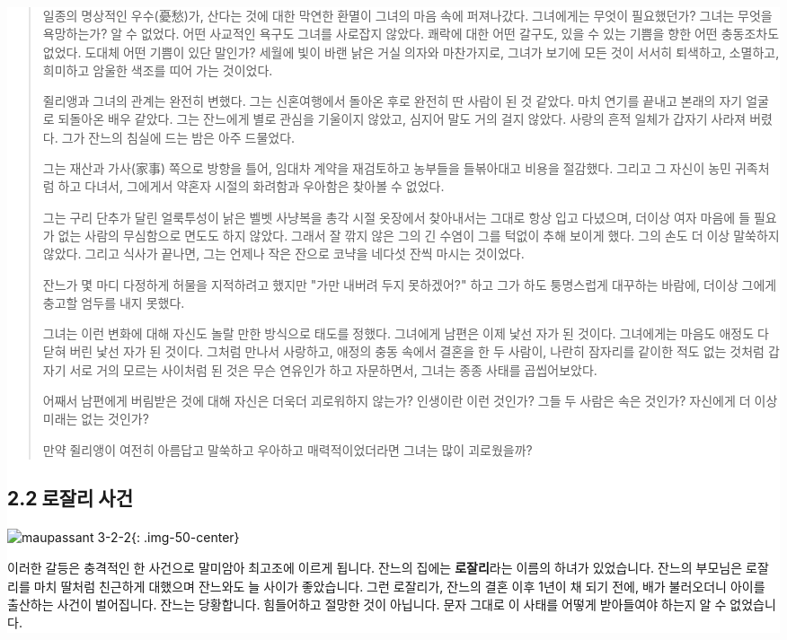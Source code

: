 
> 일종의 명상적인 우수(憂愁)가, 산다는 것에 대한 막연한 환멸이 그녀의 마음 속에 퍼져나갔다.
> 그녀에게는 무엇이 필요했던가?
> 그녀는 무엇을 욕망하는가?
> 알 수 없었다.
> 어떤 사교적인 욕구도 그녀를 사로잡지 않았다.
> 쾌락에 대한 어떤 갈구도, 있을 수 있는 기쁨을 향한 어떤 충동조차도 없었다.
> 도대체 어떤 기쁨이 있단 말인가?
> 세월에 빛이 바랜 낡은 거실 의자와 마찬가지로, 그녀가 보기에 모든 것이 서서히 퇴색하고, 소멸하고, 희미하고 암울한 색조를 띠어 가는 것이었다.
> 
> 쥘리앵과 그녀의 관계는 완전히 변했다.
> 그는 신혼여행에서 돌아온 후로 완전히 딴 사람이 된 것 같았다.
> 마치 연기를 끝내고 본래의 자기 얼굴로 되돌아온 배우 같았다.
> 그는 잔느에게 별로 관심을 기울이지 않았고, 심지어 말도 거의 걸지 않았다.
> 사랑의 흔적 일체가 갑자기 사라져 버렸다.
> 그가 잔느의 침실에 드는 밤은 아주 드물었다.
> 
> 그는 재산과 가사(家事) 쪽으로 방향을 틀어, 임대차 계약을 재검토하고 농부들을 들볶아대고 비용을 절감했다.
> 그리고 그 자신이 농민 귀족처럼 하고 다녀서, 그에게서 약혼자 시절의 화려함과 우아함은 찾아볼 수 없었다.
> 
> 그는 구리 단추가 달린 얼룩투성이 낡은 벨벳 사냥복을 총각 시절 옷장에서 찾아내서는 그대로 항상 입고 다녔으며, 더이상 여자 마음에 들 필요가 없는 사람의 무심함으로 면도도 하지 않았다.
> 그래서 잘 깎지 않은 그의 긴 수염이 그를 턱없이 추해 보이게 했다.
> 그의 손도 더 이상 말쑥하지 않았다.
> 그리고 식사가 끝나면, 그는 언제나 작은 잔으로 코냑을 네다섯 잔씩 마시는 것이었다.
> 
> 잔느가 몇 마디 다정하게 허물을 지적하려고 했지만 "가만 내버려 두지 못하겠어?" 하고 그가 하도 퉁명스럽게 대꾸하는 바람에, 더이상 그에게 충고할 엄두를 내지 못했다.
> 
> 그녀는 이런 변화에 대해 자신도 놀랄 만한 방식으로 태도를 정했다.
> 그녀에게 남편은 이제 낯선 자가 된 것이다.
> 그녀에게는 마음도 애정도 다 닫혀 버린 낯선 자가 된 것이다.
> 그처럼 만나서 사랑하고, 애정의 충동 속에서 결혼을 한 두 사람이, 나란히 잠자리를 같이한 적도 없는 것처럼 갑자기 서로 거의 모르는 사이처럼 된 것은 무슨 연유인가 하고 자문하면서, 그녀는 종종 사태를 곱씹어보았다.
> 
> 어째서 남편에게 버림받은 것에 대해 자신은 더욱더 괴로워하지 않는가?
> 인생이란 이런 것인가?
> 그들 두 사람은 속은 것인가?
> 자신에게 더 이상 미래는 없는 것인가?
> 
> 만약 쥘리앵이 여전히 아름답고 말쑥하고 우아하고 매력적이었더라면 그녀는 많이 괴로웠을까?

## 2.2 로잘리 사건

![maupassant 3-2-2]({{site.url}}\images\2023-02-13-maupassant\maupassant_3-2-2.png){: .img-50-center}

이러한 갈등은 충격적인 한 사건으로 말미암아 최고조에 이르게 됩니다.
잔느의 집에는 **로잘리**라는 이름의 하녀가 있었습니다.
잔느의 부모님은 로잘리를 마치 딸처럼 친근하게 대했으며 잔느와도 늘 사이가 좋았습니다.
그런 로잘리가, 잔느의 결혼 이후 1년이 채 되기 전에, 배가 불러오더니 아이를 출산하는 사건이 벌어집니다.
잔느는 당황합니다.
힘들어하고 절망한 것이 아닙니다.
문자 그대로 이 사태를 어떻게 받아들여야 하는지 알 수 없었습니다.
